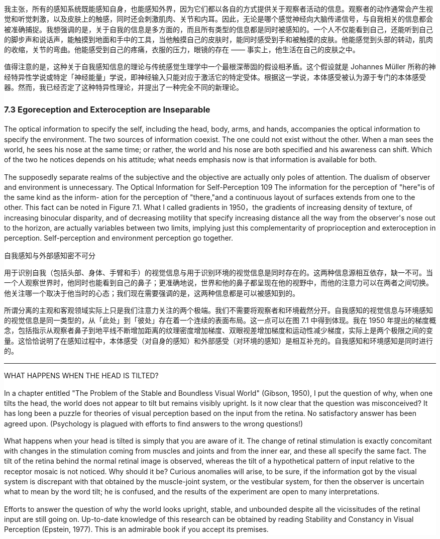 我主张，所有的感知系统既能感知自身，也能感知外界，因为它们都以各自的方式提供关于观察者活动的信息。观察者的动作通常会产生视觉和听觉刺激，以及皮肤上的触感，同时还会刺激肌肉、关节和内耳。因此，无论是哪个感觉神经向大脑传递信号，与自我相关的信息都会被准确捕捉。我想强调的是，关于自我的信息是多方面的，而且所有类型的信息都是同时被感知的。一个人不仅能看到自己，还能听到自己的脚步声和说话声，能触摸到地面和手中的工具，当他触摸自己的皮肤时，能同时感受到手和被触摸的皮肤。他能感觉到头部的转动，肌肉的收缩，关节的弯曲。他能感受到自己的疼痛，衣服的压力，眼镜的存在 —— 事实上，他生活在自己的皮肤之中。

值得注意的是，这种关于自我感知信息的理论与传统感觉生理学中一个最根深蒂固的假设相矛盾。这个假设就是 Johannes Müller 所称的神经特异性学说或特定「神经能量」学说，即神经输入只能对应于激活它的特定受体。根据这一学说，本体感受被认为源于专门的本体感受器。然而，我已经否定了这种特异性理论，并提出了一种完全不同的新理论。

### 7.3 Egoreception and Exteroception are Inseparable

The optical information to specify the self, including the head, body, arms, and hands, accompanies the optical information to specify the environment. The two sources of information coexist. The one could not exist without the other. When a man sees the world, he sees his nose at the same time; or rather, the world and his nose are both specified and his awareness can shift. Which of the two he notices depends on his attitude; what needs emphasis now is that information is available for both.

The supposedly separate realms of the subjective and the objective are actually only poles of attention. The dualism of observer and environment is unnecessary. The Optical Information for Self-Perception 109 The information for the perception of "here"is of the same kind as the inform- ation for the perception of "there,"and a continuous layout of surfaces extends from one to the other. This fact can be noted in Figure 7.1. What I called gradients in 1950，the gradients of increasing density of texture, of increasing binocular disparity, and of decreasing motility that specify increasing distance all the way from the observer's nose out to the horizon, are actually variables between two limits, implying just this complementarity of proprioception and exteroception in perception. Self-perception and environment perception go together.

自我感知与外部感知密不可分

用于识别自我（包括头部、身体、手臂和手）的视觉信息与用于识别环境的视觉信息是同时存在的。这两种信息源相互依存，缺一不可。当一个人观察世界时，他同时也能看到自己的鼻子；更准确地说，世界和他的鼻子都呈现在他的视野中，而他的注意力可以在两者之间切换。他关注哪一个取决于他当时的心态；我们现在需要强调的是，这两种信息都是可以被感知到的。

所谓分离的主观和客观领域实际上只是我们注意力关注的两个极端。我们不需要将观察者和环境截然分开。自我感知的视觉信息与环境感知的视觉信息是同一类型的，从「此处」到「彼处」存在着一个连续的表面布局。这一点可以在图 7.1 中得到体现。我在 1950 年提出的梯度概念，包括指示从观察者鼻子到地平线不断增加距离的纹理密度增加梯度、双眼视差增加梯度和运动性减少梯度，实际上是两个极限之间的变量。这恰恰说明了在感知过程中，本体感受（对自身的感知）和外部感受（对环境的感知）是相互补充的。自我感知和环境感知是同时进行的。

---

WHAT HAPPENS WHEN THE HEAD IS TILTED?

In a chapter entitled "The Problem of the Stable and Boundless Visual World" (Gibson, 1950), I put the question of why, when one tilts the head, the world does not appear to tilt but remains visibly upright. Is it now clear that the question was misconceived? It has long been a puzzle for theories of visual perception based on the input from the retina. No satisfactory answer has been agreed upon. (Psychology is plagued with efforts to find answers to the wrong questions!)

What happens when your head is tilted is simply that you are aware of it. The change of retinal stimulation is exactly concomitant with changes in the stimulation coming from muscles and joints and from the inner ear, and these all specify the same fact. The tilt of the retina behind the normal retinal image is observed, whereas the tilt of a hypothetical pattern of input relative to the receptor mosaic is not noticed. Why should it be? Curious anomalies will arise, to be sure, if the information got by the visual system is discrepant with that obtained by the muscle-joint system, or the vestibular system, for then the observer is uncertain what to mean by the word tilt; he is confused, and the results of the experiment are open to many interpretations.

Efforts to answer the question of why the world looks upright, stable, and unbounded despite all the vicissitudes of the retinal input are still going on. Up-to-date knowledge of this research can be obtained by reading Stability and Constancy in Visual Perception (Epstein, 1977). This is an admirable book if you accept its premises.
